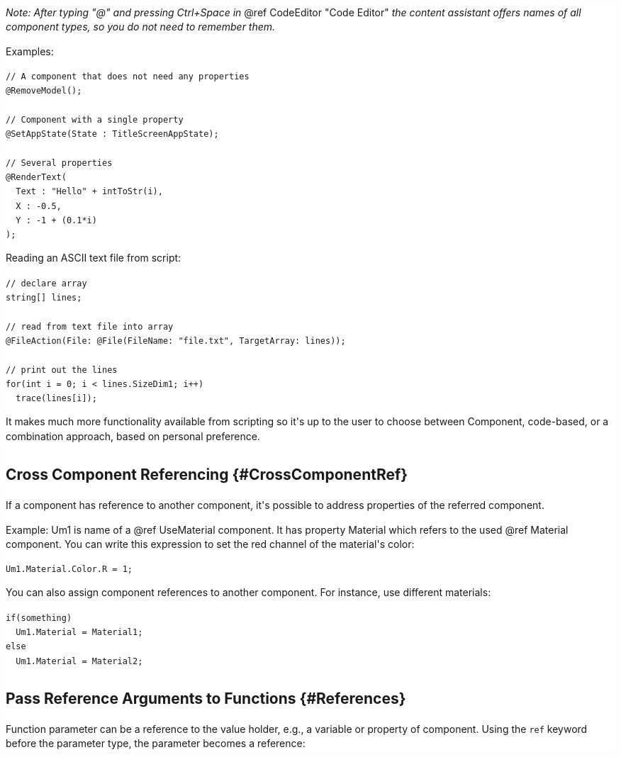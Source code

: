 _Note: After typing "@" and pressing Ctrl+Space in_ @ref CodeEditor "Code Editor" _the content assistant offers names of all component types, so you do not need to remember them._

Examples:

    // A component that does not need any properties
    @RemoveModel();

    // Component with a single property
    @SetAppState(State : TitleScreenAppState);

    // Several properties
    @RenderText(
      Text : "Hello" + intToStr(i),
      X : -0.5,
      Y : -1 + (0.1*i)
    );

Reading an ASCII text file from script:

    // declare array
    string[] lines;

    // read from text file into array
    @FileAction(File: @File(FileName: "file.txt", TargetArray: lines));

    // print out the lines
    for(int i = 0; i < lines.SizeDim1; i++)
      trace(lines[i]);

It makes much more functionality available from scripting so it's up to the user to choose between Component, code-based, or a combination approach, based on personal preference.

## Cross Component Referencing {#CrossComponentRef}

If a component has reference to another component, it's possible to address properties of the referred component. 

Example: Um1 is name of a @ref UseMaterial component. It has property Material which refers to the used @ref Material component. You can write this expression to set the red channel of the material's color:

    Um1.Material.Color.R = 1;

You can also assign component references to another component. For instance, use different materials:

    if(something)
      Um1.Material = Material1;
    else
      Um1.Material = Material2;

## Pass Reference Arguments to Functions {#References}

Function parameter can be a reference to the value holder, e.g., a variable or property of component. Using the `ref` keyword before the parameter type, the parameter becomes a reference:
